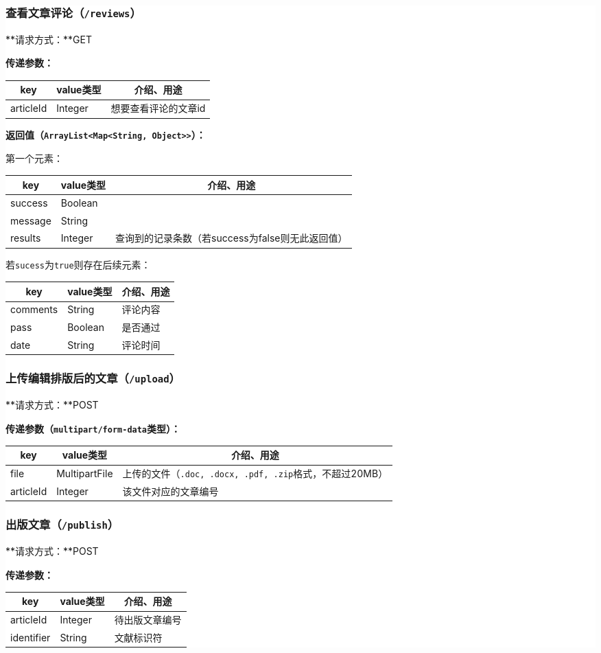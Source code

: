 

### 查看文章评论（`/reviews`）

**请求方式：**GET

**传递参数：**

| key       | value类型 | 介绍、用途           |
| --------- | --------- | -------------------- |
| articleId | Integer   | 想要查看评论的文章id |

**返回值（`ArrayList<Map<String, Object>>`）：**

第一个元素：

| key     | value类型 | 介绍、用途                                       |
| ------- | --------- | ------------------------------------------------ |
| success | Boolean   |                                                  |
| message | String    |                                                  |
| results | Integer   | 查询到的记录条数（若success为false则无此返回值） |

若`sucess`为`true`则存在后续元素：

| key      | value类型 | 介绍、用途 |
| -------- | --------- | ---------- |
| comments | String    | 评论内容   |
| pass     | Boolean   | 是否通过   |
| date     | String    | 评论时间   |





### 上传编辑排版后的文章（`/upload`）

**请求方式：**POST

**传递参数（`multipart/form-data`类型）：**

| key       | value类型     | 介绍、用途                                              |
| --------- | ------------- | ------------------------------------------------------- |
| file      | MultipartFile | 上传的文件（`.doc, .docx, .pdf, .zip`格式，不超过20MB） |
| articleId | Integer       | 该文件对应的文章编号                                    |



### 出版文章（`/publish`）

**请求方式：**POST

**传递参数：**

| key        | value类型 | 介绍、用途     |
| ---------- | --------- | -------------- |
| articleId  | Integer   | 待出版文章编号 |
| identifier | String    | 文献标识符     |
